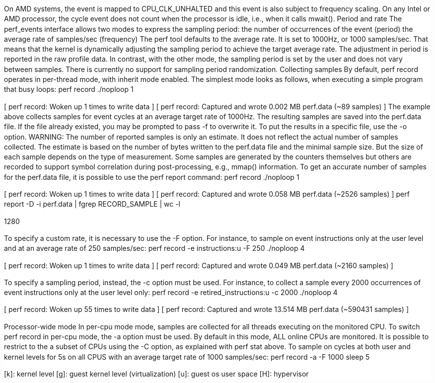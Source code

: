 On AMD systems, the event is mapped to CPU_CLK_UNHALTED and this event is also subject to frequency scaling. On any Intel or AMD processor, the cycle event does not count when the processor is idle, i.e., when it calls mwait().
Period and rate
The perf_events interface allows two modes to express the sampling period:
the number of occurrences of the event (period)
the average rate of samples/sec (frequency)
The perf tool defaults to the average rate. It is set to 1000Hz, or 1000 samples/sec. That means that the kernel is dynamically adjusting the sampling period to achieve the target average rate. The adjustment in period is reported in the raw profile data. In contrast, with the other mode, the sampling period is set by the user and does not vary between samples. There is currently no support for sampling period randomization.
Collecting samples
By default, perf record operates in per-thread mode, with inherit mode enabled. The simplest mode looks as follows, when executing a simple program that busy loops:
perf record ./noploop 1

[ perf record: Woken up 1 times to write data ]
[ perf record: Captured and wrote 0.002 MB perf.data (~89 samples) ]
The example above collects samples for event cycles at an average target rate of 1000Hz. The resulting samples are saved into the perf.data file. If the file already existed, you may be prompted to pass -f to overwrite it. To put the results in a specific file, use the -o option.
WARNING: The number of reported samples is only an estimate. It does not reflect the actual number of samples collected. The estimate is based on the number of bytes written to the perf.data file and the minimal sample size. But the size of each sample depends on the type of measurement. Some samples are generated by the counters themselves but others are recorded to support symbol correlation during post-processing, e.g., mmap() information.
To get an accurate number of samples for the perf.data file, it is possible to use the perf report command:
perf record ./noploop 1

[ perf record: Woken up 1 times to write data ]
[ perf record: Captured and wrote 0.058 MB perf.data (~2526 samples) ]
perf report -D -i perf.data | fgrep RECORD_SAMPLE | wc -l

1280

To specify a custom rate, it is necessary to use the -F option. For instance, to sample on event instructions only at the user level and
at an average rate of 250 samples/sec:
perf record -e instructions:u -F 250 ./noploop 4

[ perf record: Woken up 1 times to write data ]
[ perf record: Captured and wrote 0.049 MB perf.data (~2160 samples) ]

To specify a sampling period, instead, the -c option must be used. For instance, to collect a sample every 2000 occurrences of event instructions only at the user level only:
perf record -e retired_instructions:u -c 2000 ./noploop 4

[ perf record: Woken up 55 times to write data ]
[ perf record: Captured and wrote 13.514 MB perf.data (~590431 samples) ]

Processor-wide mode
In per-cpu mode mode, samples are collected for all threads executing on the monitored CPU. To switch perf record in per-cpu mode, the -a option must be used. By default in this mode, ALL online CPUs are monitored. It is possible to restrict to the a subset of CPUs using the -C option, as explained with perf stat above.
To sample on cycles at both user and kernel levels for 5s on all CPUS with an average target rate of 1000 samples/sec:
perf record -a -F 1000 sleep 5


[k]: kernel level
[g]: guest kernel level (virtualization)
[u]: guest os user space
[H]: hypervisor